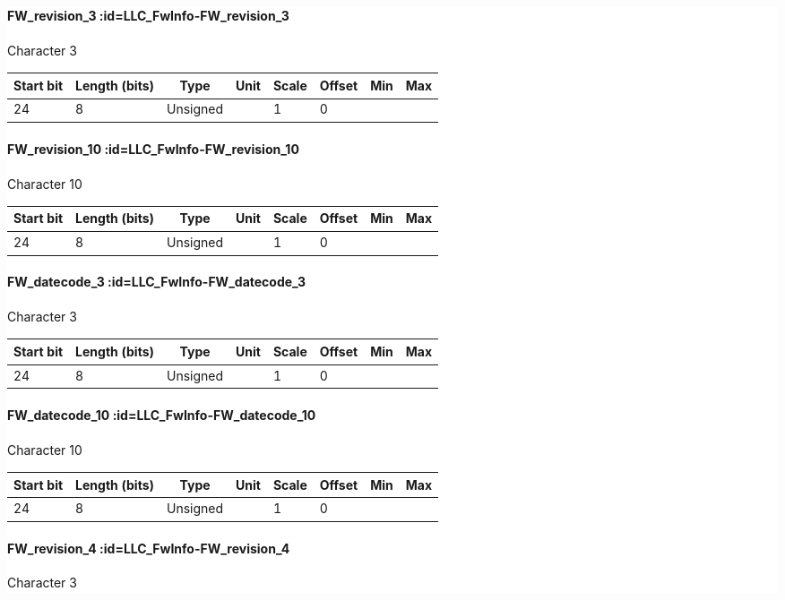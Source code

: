</div>

#### FW_revision_3 :id=LLC_FwInfo-FW_revision_3

Character 3


<div class="small-table compact-table">

| Start bit | Length (bits) | Type | Unit | Scale | Offset | Min | Max |
|-----------|---------------|------|------|-------|--------|-----|-----|
| 24 | 8 | Unsigned |   | 1 | 0 |   |   |

</div>

#### FW_revision_10 :id=LLC_FwInfo-FW_revision_10

Character 10


<div class="small-table compact-table">

| Start bit | Length (bits) | Type | Unit | Scale | Offset | Min | Max |
|-----------|---------------|------|------|-------|--------|-----|-----|
| 24 | 8 | Unsigned |   | 1 | 0 |   |   |

</div>

#### FW_datecode_3 :id=LLC_FwInfo-FW_datecode_3

Character 3


<div class="small-table compact-table">

| Start bit | Length (bits) | Type | Unit | Scale | Offset | Min | Max |
|-----------|---------------|------|------|-------|--------|-----|-----|
| 24 | 8 | Unsigned |   | 1 | 0 |   |   |

</div>

#### FW_datecode_10 :id=LLC_FwInfo-FW_datecode_10

Character 10


<div class="small-table compact-table">

| Start bit | Length (bits) | Type | Unit | Scale | Offset | Min | Max |
|-----------|---------------|------|------|-------|--------|-----|-----|
| 24 | 8 | Unsigned |   | 1 | 0 |   |   |

</div>

#### FW_revision_4 :id=LLC_FwInfo-FW_revision_4

Character 3

